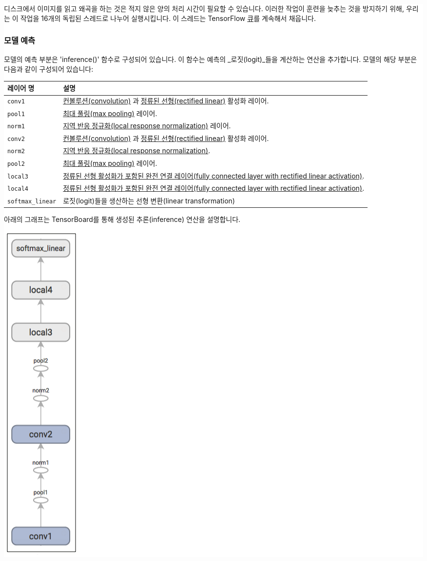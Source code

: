 디스크에서 이미지를 읽고 왜곡을 하는 것은 적지 않은 양의 처리 시간이 필요할 수 있습니다. 이러한 작업이 훈련을 늦추는 것을 방지하기 위해, 우리는 이 작업을 16개의 독립된 스레드로 나누어 실행시킵니다. 이 스레드는 TensorFlow [큐]()를 계속해서 채웁니다.

### 모델 예측

모델의 예측 부분은 'inference\(\)' 함수로 구성되어 있습니다. 이 함수는 예측의 _로짓\(logit\)_들을 계산하는 연산을 추가합니다. 모델의 해당 부분은 다음과 같이 구성되어 있습니다:

| 레이어 명 | 설명 |
| :--- | :--- |
| `conv1` | [컨볼루션\(convolution\)]() 과 [정류된 선형\(rectified linear\)]() 활성화 레이어. |
| `pool1` | [최대 풀링\(max pooling\)]() 레이어. |
| `norm1` | [지역 반응 정규화\(local response normalization\)]() 레이어. |
| `conv2` | [컨볼루션\(convolution\)]() 과 [정류된 선형\(rectified linear\)]() 활성화 레이어. |
| `norm2` | [지역 반응 정규화\(local response normalization\)](). |
| `pool2` | [최대 풀링\(max pooling\)]() 레이어. |
| `local3` | [정류된 선형 활성화가 포함된 완전 연결 레이어\(fully connected layer with rectified linear activation\)](). |
| `local4` | [정류된 선형 활성화가 포함된 완전 연결 레이어\(fully connected layer with rectified linear activation\)](). |
| `softmax_linear` | 로짓\(logit\)들을 생산하는 선형 변환\(linear transformation\) |

아래의 그래프는 TensorBoard를 통해 생성된 추론\(inference\) 연산을 설명합니다.

![](../../.gitbook/assets/cifar_graph.png)
